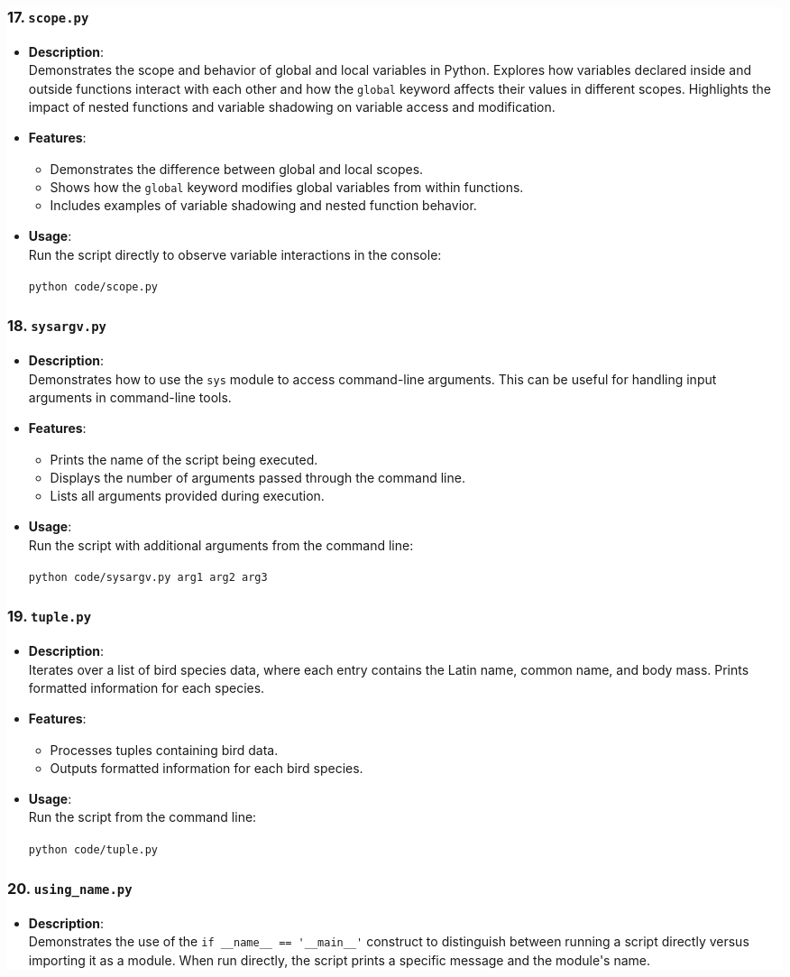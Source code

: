 ### 17. **`scope.py`**

- **Description**:  
  Demonstrates the scope and behavior of global and local variables in Python. Explores how variables declared inside and outside functions interact with each other and how the `global` keyword affects their values in different scopes. Highlights the impact of nested functions and variable shadowing on variable access and modification.

- **Features**:  
  - Demonstrates the difference between global and local scopes.  
  - Shows how the `global` keyword modifies global variables from within functions.  
  - Includes examples of variable shadowing and nested function behavior.  

- **Usage**:  
  Run the script directly to observe variable interactions in the console:  
  ```bash
  python code/scope.py
  ```

### 18. **`sysargv.py`**

- **Description**:  
  Demonstrates how to use the `sys` module to access command-line arguments. This can be useful for handling input arguments in command-line tools.

- **Features**:  
  - Prints the name of the script being executed.  
  - Displays the number of arguments passed through the command line.  
  - Lists all arguments provided during execution.

- **Usage**:  
  Run the script with additional arguments from the command line:  
  ```bash
  python code/sysargv.py arg1 arg2 arg3
  ```

### 19. **`tuple.py`**

- **Description**:  
  Iterates over a list of bird species data, where each entry contains the Latin name, common name, and body mass. Prints formatted information for each species.

- **Features**:  
  - Processes tuples containing bird data.  
  - Outputs formatted information for each bird species.  

- **Usage**:  
  Run the script from the command line:  
  ```bash
  python code/tuple.py
  ```

### 20. **`using_name.py`**

- **Description**:  
  Demonstrates the use of the `if __name__ == '__main__'` construct to distinguish between running a script directly versus importing it as a module. When run directly, the script prints a specific message and the module's name.
